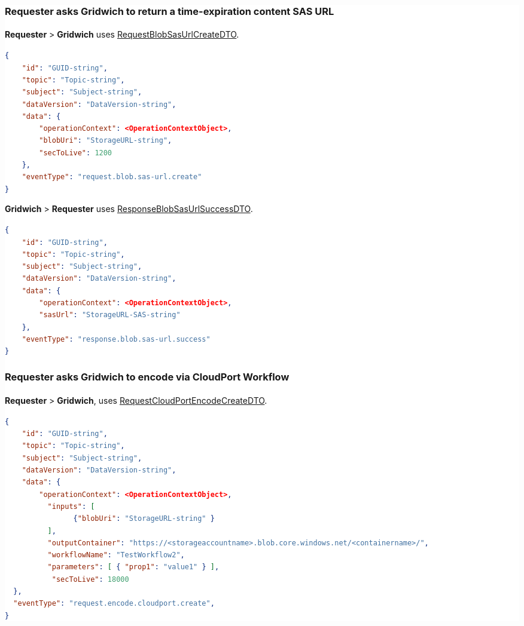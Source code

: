 ### <a id="getcontentsas"></a>Requester asks Gridwich to return a time-expiration content SAS URL

**Requester** > **Gridwich** uses [RequestBlobSasUrlCreateDTO](https://github.com/mspnp/gridwich/blob/main/src/Gridwich.Core/src/DTO/Requests/RequestBlobSasUrlCreateDTO.cs).

```json
{
    "id": "GUID-string",
    "topic": "Topic-string",
    "subject": "Subject-string",
    "dataVersion": "DataVersion-string",
    "data": {
        "operationContext": <OperationContextObject>,
        "blobUri": "StorageURL-string",
        "secToLive": 1200
    },
    "eventType": "request.blob.sas-url.create"
}
```

**Gridwich** > **Requester** uses [ResponseBlobSasUrlSuccessDTO](https://github.com/mspnp/gridwich/blob/main/src/Gridwich.Core/src/DTO/Responses/ResponseBlobSasUrlSuccessDTO.cs).

```json
{
    "id": "GUID-string",
    "topic": "Topic-string",
    "subject": "Subject-string",
    "dataVersion": "DataVersion-string",
    "data": {
        "operationContext": <OperationContextObject>,
        "sasUrl": "StorageURL-SAS-string"
    },
    "eventType": "response.blob.sas-url.success"
}
```

### <a id="encodeviacp"></a>Requester asks Gridwich to encode via CloudPort Workflow

**Requester** > **Gridwich**, uses [RequestCloudPortEncodeCreateDTO](https://github.com/mspnp/gridwich/blob/main/src/Gridwich.Core/src/DTO/Requests/RequestCloudPortEncodeCreateDTO.cs).

```json
{
    "id": "GUID-string",
    "topic": "Topic-string",
    "subject": "Subject-string",
    "dataVersion": "DataVersion-string",
    "data": {
        "operationContext": <OperationContextObject>,
          "inputs": [
                {"blobUri": "StorageURL-string" }
          ],
          "outputContainer": "https://<storageaccountname>.blob.core.windows.net/<containername>/",
          "workflowName": "TestWorkflow2",
          "parameters": [ { "prop1": "value1" } ],
           "secToLive": 18000
  },
  "eventType": "request.encode.cloudport.create",
}
```
